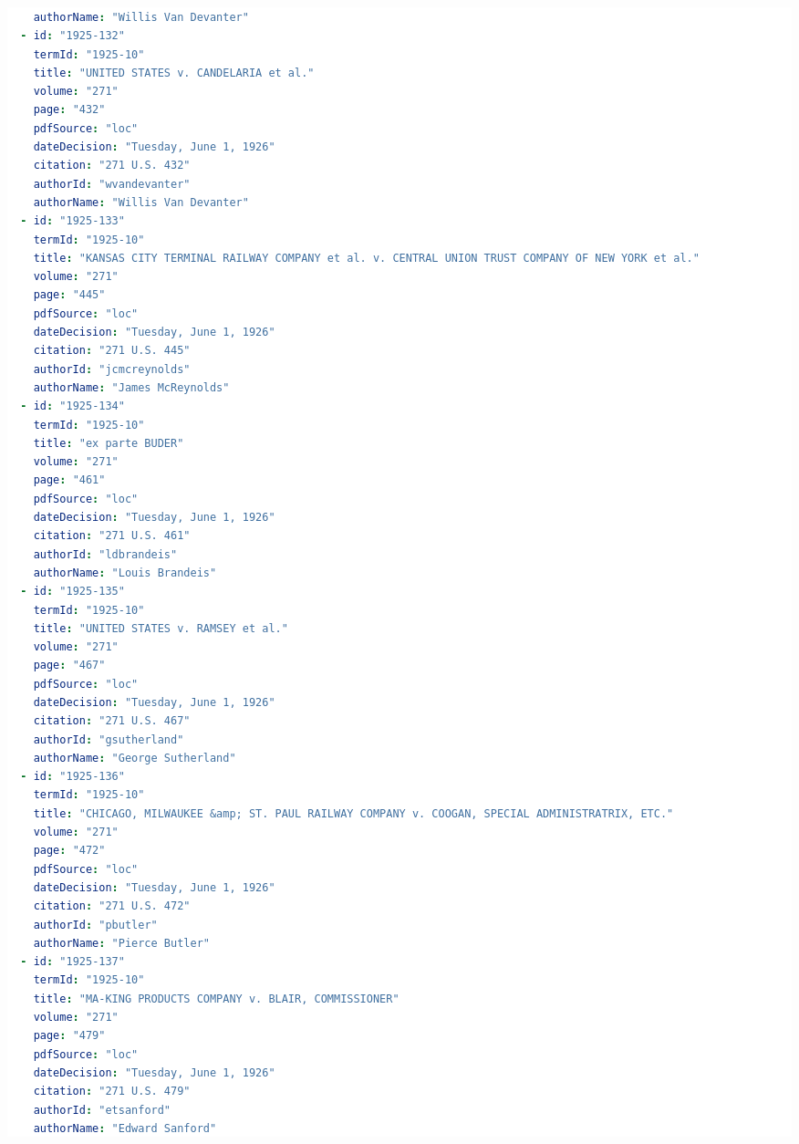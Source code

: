 ```yaml
    authorName: "Willis Van Devanter"
  - id: "1925-132"
    termId: "1925-10"
    title: "UNITED STATES v. CANDELARIA et al."
    volume: "271"
    page: "432"
    pdfSource: "loc"
    dateDecision: "Tuesday, June 1, 1926"
    citation: "271 U.S. 432"
    authorId: "wvandevanter"
    authorName: "Willis Van Devanter"
  - id: "1925-133"
    termId: "1925-10"
    title: "KANSAS CITY TERMINAL RAILWAY COMPANY et al. v. CENTRAL UNION TRUST COMPANY OF NEW YORK et al."
    volume: "271"
    page: "445"
    pdfSource: "loc"
    dateDecision: "Tuesday, June 1, 1926"
    citation: "271 U.S. 445"
    authorId: "jcmcreynolds"
    authorName: "James McReynolds"
  - id: "1925-134"
    termId: "1925-10"
    title: "ex parte BUDER"
    volume: "271"
    page: "461"
    pdfSource: "loc"
    dateDecision: "Tuesday, June 1, 1926"
    citation: "271 U.S. 461"
    authorId: "ldbrandeis"
    authorName: "Louis Brandeis"
  - id: "1925-135"
    termId: "1925-10"
    title: "UNITED STATES v. RAMSEY et al."
    volume: "271"
    page: "467"
    pdfSource: "loc"
    dateDecision: "Tuesday, June 1, 1926"
    citation: "271 U.S. 467"
    authorId: "gsutherland"
    authorName: "George Sutherland"
  - id: "1925-136"
    termId: "1925-10"
    title: "CHICAGO, MILWAUKEE &amp; ST. PAUL RAILWAY COMPANY v. COOGAN, SPECIAL ADMINISTRATRIX, ETC."
    volume: "271"
    page: "472"
    pdfSource: "loc"
    dateDecision: "Tuesday, June 1, 1926"
    citation: "271 U.S. 472"
    authorId: "pbutler"
    authorName: "Pierce Butler"
  - id: "1925-137"
    termId: "1925-10"
    title: "MA-KING PRODUCTS COMPANY v. BLAIR, COMMISSIONER"
    volume: "271"
    page: "479"
    pdfSource: "loc"
    dateDecision: "Tuesday, June 1, 1926"
    citation: "271 U.S. 479"
    authorId: "etsanford"
    authorName: "Edward Sanford"
```